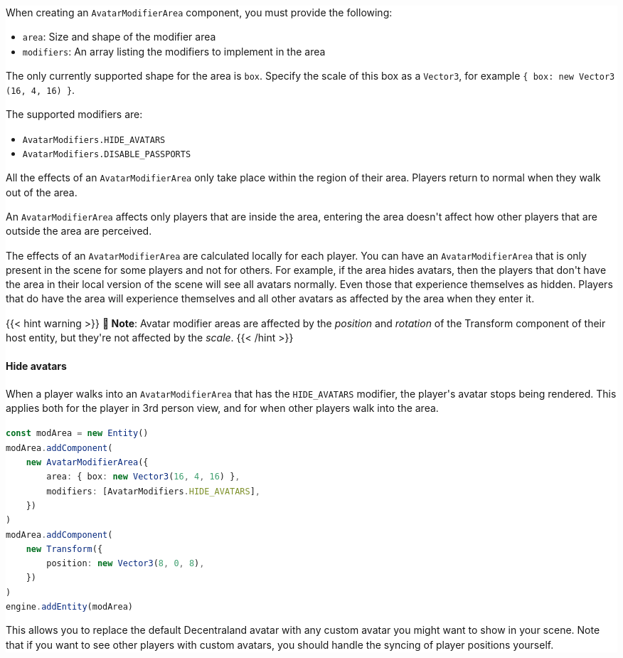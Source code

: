 When creating an `AvatarModifierArea` component, you must provide the following:

- `area`: Size and shape of the modifier area
- `modifiers`: An array listing the modifiers to implement in the area

The only currently supported shape for the area is `box`. Specify the scale of this box as a `Vector3`, for example
`{ box: new Vector3(16, 4, 16) }`.

The supported modifiers are:

- `AvatarModifiers.HIDE_AVATARS`
- `AvatarModifiers.DISABLE_PASSPORTS`

All the effects of an `AvatarModifierArea` only take place within the region of their area. Players return to normal when they walk out of the area.

An `AvatarModifierArea` affects only players that are inside the area, entering the area doesn't affect how other players that are outside the area are perceived.

The effects of an `AvatarModifierArea` are calculated locally for each player. You can have an `AvatarModifierArea` that is only present in the scene for some players and not for others. For example, if the area hides avatars, then the players that don't have the area in their local version of the scene will see all avatars normally. Even those that experience themselves as hidden. Players that do have the area will experience themselves and all other avatars as affected by the area when they enter it.

{{< hint warning >}}
**📔 Note**: Avatar modifier areas are affected by the _position_ and _rotation_ of the Transform component of their host entity, but they're not affected by the _scale_.
{{< /hint >}}

#### Hide avatars

When a player walks into an `AvatarModifierArea` that has the `HIDE_AVATARS` modifier, the player's avatar stops being rendered. This applies both for the player in 3rd person view, and for when other players walk into the area.

```ts
const modArea = new Entity()
modArea.addComponent(
	new AvatarModifierArea({
		area: { box: new Vector3(16, 4, 16) },
		modifiers: [AvatarModifiers.HIDE_AVATARS],
	})
)
modArea.addComponent(
	new Transform({
		position: new Vector3(8, 0, 8),
	})
)
engine.addEntity(modArea)
```

This allows you to replace the default Decentraland avatar with any custom avatar you might want to show in your scene. Note that if you want to see other players with custom avatars, you should handle the syncing of player positions yourself.
